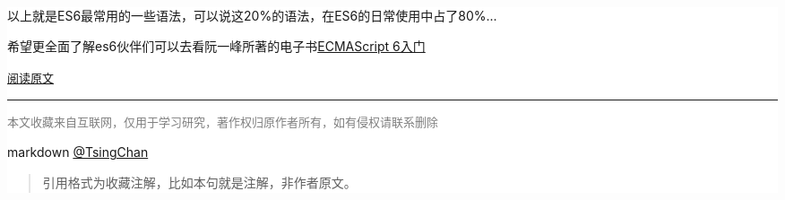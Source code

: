 以上就是ES6最常用的一些语法，可以说这20%的语法，在ES6的日常使用中占了80%...

希望更全面了解es6伙伴们可以去看阮一峰所著的电子书[ECMAScript 6入门](http://es6.ruanyifeng.com/)

<font size=2 color=grey>[阅读原文](https://segmentfault.com/a/1190000004365693)</font>


----
<font size=2 color='grey'>本文收藏来自互联网，仅用于学习研究，著作权归原作者所有，如有侵权请联系删除</font>

markdown [@TsingChan](http://www.9ong.com/) 

> 引用格式为收藏注解，比如本句就是注解，非作者原文。
